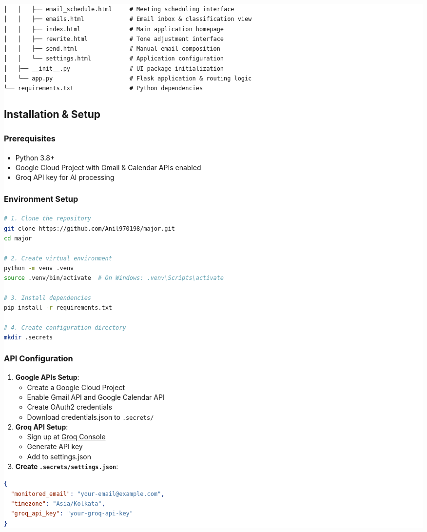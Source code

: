 ```
│   │   ├── email_schedule.html     # Meeting scheduling interface
│   │   ├── emails.html             # Email inbox & classification view
│   │   ├── index.html              # Main application homepage
│   │   ├── rewrite.html            # Tone adjustment interface
│   │   ├── send.html               # Manual email composition
│   │   └── settings.html           # Application configuration
│   ├── __init__.py                 # UI package initialization
│   └── app.py                      # Flask application & routing logic
└── requirements.txt                # Python dependencies
```


## Installation \& Setup

### Prerequisites

- Python 3.8+
- Google Cloud Project with Gmail \& Calendar APIs enabled
- Groq API key for AI processing


### Environment Setup

```bash
# 1. Clone the repository
git clone https://github.com/Anil970198/major.git
cd major

# 2. Create virtual environment
python -m venv .venv
source .venv/bin/activate  # On Windows: .venv\Scripts\activate

# 3. Install dependencies
pip install -r requirements.txt

# 4. Create configuration directory
mkdir .secrets
```


### API Configuration

1. **Google APIs Setup**:
    - Create a Google Cloud Project
    - Enable Gmail API and Google Calendar API
    - Create OAuth2 credentials
    - Download credentials.json to `.secrets/`
2. **Groq API Setup**:
    - Sign up at [Groq Console](https://console.groq.com)
    - Generate API key
    - Add to settings.json
3. **Create `.secrets/settings.json`**:
```json
{
  "monitored_email": "your-email@example.com",
  "timezone": "Asia/Kolkata",
  "groq_api_key": "your-groq-api-key"
}
```
